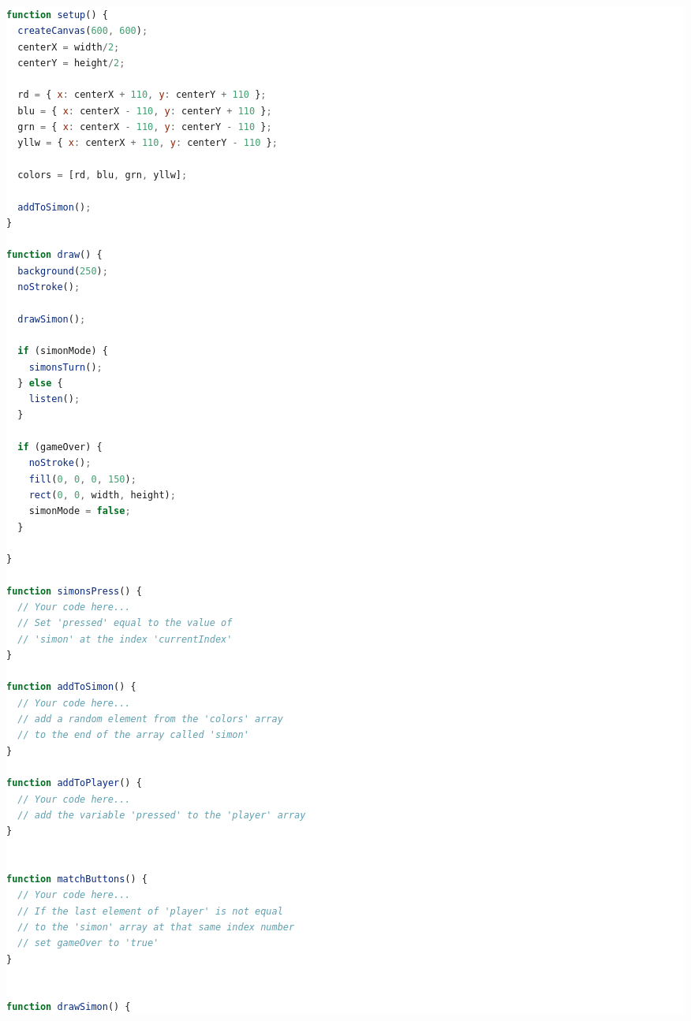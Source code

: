 ```javascript
function setup() {
  createCanvas(600, 600);
  centerX = width/2;
  centerY = height/2;

  rd = { x: centerX + 110, y: centerY + 110 };
  blu = { x: centerX - 110, y: centerY + 110 };
  grn = { x: centerX - 110, y: centerY - 110 };
  yllw = { x: centerX + 110, y: centerY - 110 };

  colors = [rd, blu, grn, yllw];

  addToSimon();
}

function draw() {
  background(250);
  noStroke();

  drawSimon();

  if (simonMode) {
    simonsTurn();
  } else {
    listen();
  }

  if (gameOver) {
    noStroke();
    fill(0, 0, 0, 150);
    rect(0, 0, width, height);
    simonMode = false;
  }

}

function simonsPress() {
  // Your code here...
  // Set 'pressed' equal to the value of
  // 'simon' at the index 'currentIndex'
}

function addToSimon() {
  // Your code here...
  // add a random element from the 'colors' array
  // to the end of the array called 'simon'
}

function addToPlayer() {
  // Your code here...
  // add the variable 'pressed' to the 'player' array
}


function matchButtons() {
  // Your code here...
  // If the last element of 'player' is not equal
  // to the 'simon' array at that same index number
  // set gameOver to 'true'
}


function drawSimon() {
```